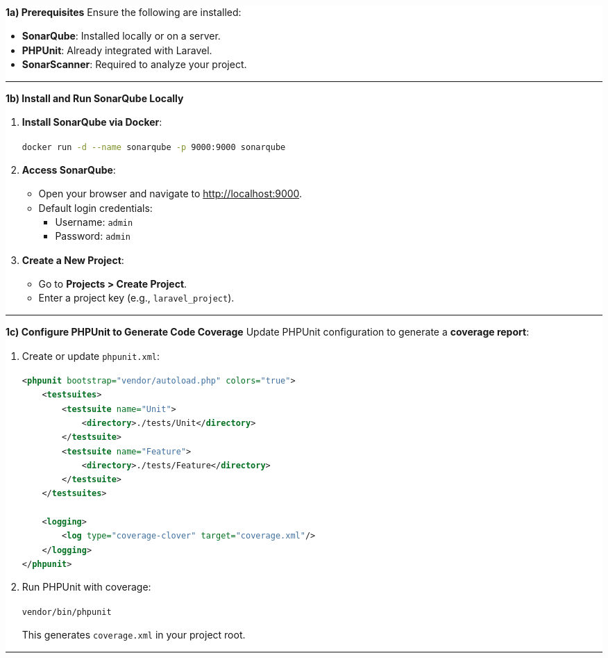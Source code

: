 **1a) Prerequisites**
Ensure the following are installed:
- **SonarQube**: Installed locally or on a server.
- **PHPUnit**: Already integrated with Laravel.
- **SonarScanner**: Required to analyze your project.

---

 **1b) Install and Run SonarQube Locally**
1. **Install SonarQube via Docker**:
   
   ```bash
   docker run -d --name sonarqube -p 9000:9000 sonarqube
   ```

3. **Access SonarQube**:
   - Open your browser and navigate to [http://localhost:9000](http://localhost:9000).
   - Default login credentials:
     - Username: `admin`
     - Password: `admin`

4. **Create a New Project**:
   - Go to **Projects > Create Project**.
   - Enter a project key (e.g., `laravel_project`).

---

**1c) Configure PHPUnit to Generate Code Coverage**
Update PHPUnit configuration to generate a **coverage report**:
1. Create or update `phpunit.xml`:
   
   ```xml
   <phpunit bootstrap="vendor/autoload.php" colors="true">
       <testsuites>
           <testsuite name="Unit">
               <directory>./tests/Unit</directory>
           </testsuite>
           <testsuite name="Feature">
               <directory>./tests/Feature</directory>
           </testsuite>
       </testsuites>

       <logging>
           <log type="coverage-clover" target="coverage.xml"/>
       </logging>
   </phpunit>
   ```

3. Run PHPUnit with coverage:
   
   ```bash
   vendor/bin/phpunit
   ```

   This generates `coverage.xml` in your project root.

---
